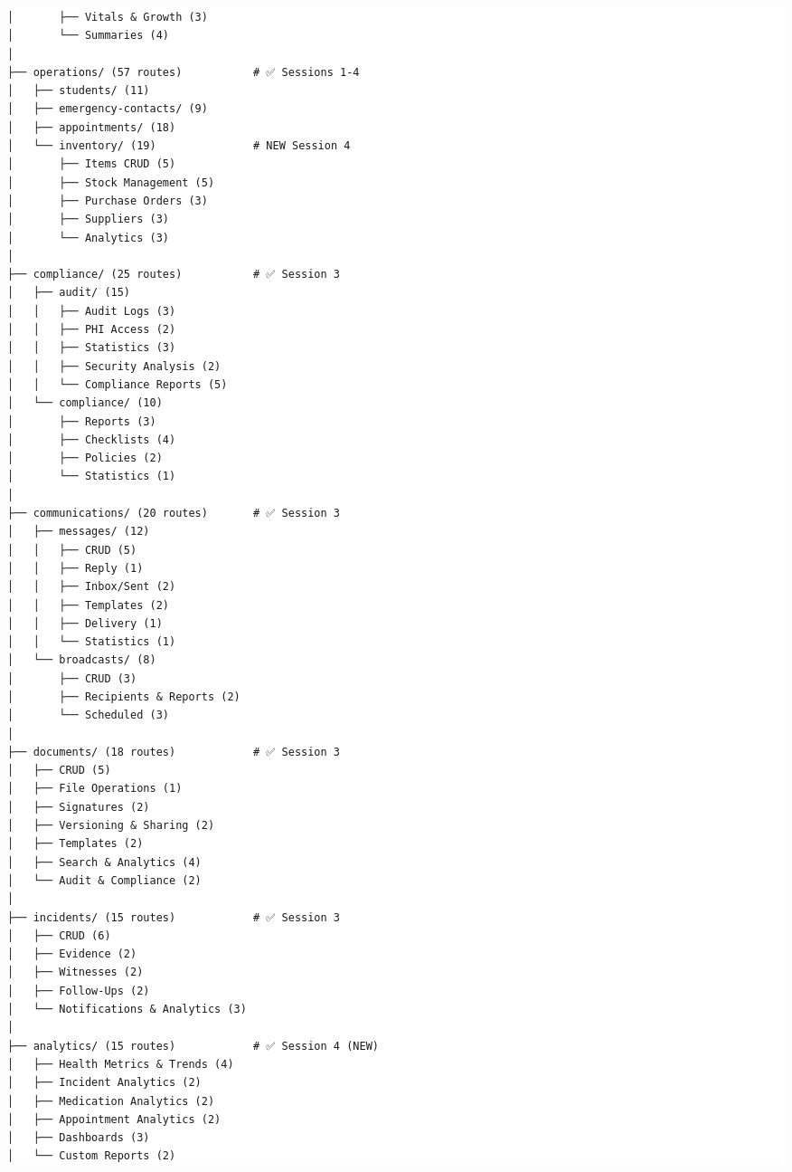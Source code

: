 ```
│       ├── Vitals & Growth (3)
│       └── Summaries (4)
│
├── operations/ (57 routes)           # ✅ Sessions 1-4
│   ├── students/ (11)
│   ├── emergency-contacts/ (9)
│   ├── appointments/ (18)
│   └── inventory/ (19)               # NEW Session 4
│       ├── Items CRUD (5)
│       ├── Stock Management (5)
│       ├── Purchase Orders (3)
│       ├── Suppliers (3)
│       └── Analytics (3)
│
├── compliance/ (25 routes)           # ✅ Session 3
│   ├── audit/ (15)
│   │   ├── Audit Logs (3)
│   │   ├── PHI Access (2)
│   │   ├── Statistics (3)
│   │   ├── Security Analysis (2)
│   │   └── Compliance Reports (5)
│   └── compliance/ (10)
│       ├── Reports (3)
│       ├── Checklists (4)
│       ├── Policies (2)
│       └── Statistics (1)
│
├── communications/ (20 routes)       # ✅ Session 3
│   ├── messages/ (12)
│   │   ├── CRUD (5)
│   │   ├── Reply (1)
│   │   ├── Inbox/Sent (2)
│   │   ├── Templates (2)
│   │   ├── Delivery (1)
│   │   └── Statistics (1)
│   └── broadcasts/ (8)
│       ├── CRUD (3)
│       ├── Recipients & Reports (2)
│       └── Scheduled (3)
│
├── documents/ (18 routes)            # ✅ Session 3
│   ├── CRUD (5)
│   ├── File Operations (1)
│   ├── Signatures (2)
│   ├── Versioning & Sharing (2)
│   ├── Templates (2)
│   ├── Search & Analytics (4)
│   └── Audit & Compliance (2)
│
├── incidents/ (15 routes)            # ✅ Session 3
│   ├── CRUD (6)
│   ├── Evidence (2)
│   ├── Witnesses (2)
│   ├── Follow-Ups (2)
│   └── Notifications & Analytics (3)
│
├── analytics/ (15 routes)            # ✅ Session 4 (NEW)
│   ├── Health Metrics & Trends (4)
│   ├── Incident Analytics (2)
│   ├── Medication Analytics (2)
│   ├── Appointment Analytics (2)
│   ├── Dashboards (3)
│   └── Custom Reports (2)
```